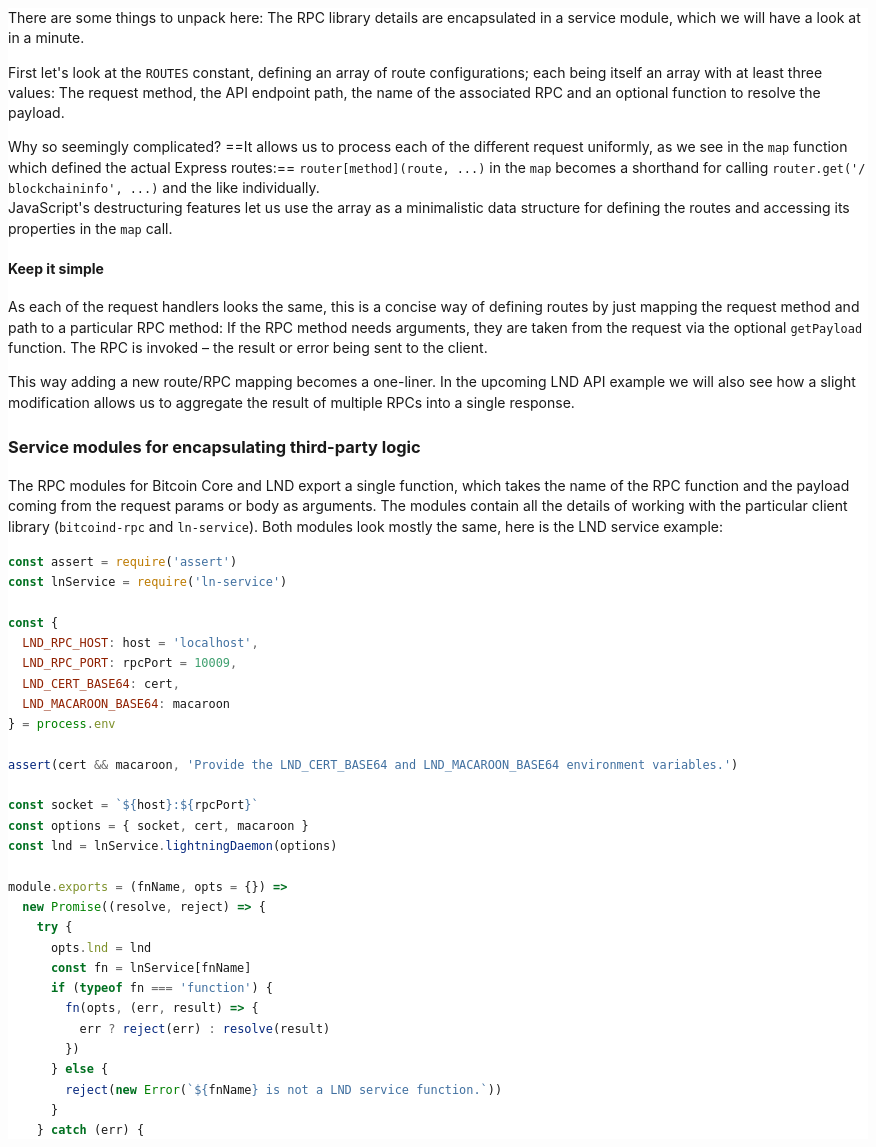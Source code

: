 There are some things to unpack here: The RPC library details are encapsulated in a service module, which we will have a look at in a minute.

First let's look at the `ROUTES` constant, defining an array of route configurations;
each being itself an array with at least three values: The request method, the API endpoint path, the name of the associated RPC and an optional function to resolve the payload.

Why so seemingly complicated?
==It allows us to process each of the different request uniformly, as we see in the `map` function which defined the actual Express routes:==
`router[method](route, ...)` in the `map` becomes a shorthand for calling `router.get('/blockchaininfo', ...)` and the like individually.<br>
JavaScript's destructuring features let us use the array as a minimalistic data structure for defining the routes and accessing its properties in the `map` call.

#### Keep it simple

As each of the request handlers looks the same, this is a concise way of defining routes by just mapping the request method and path to a particular RPC method:
If the RPC method needs arguments, they are taken from the request via the optional `getPayload` function.
The RPC is invoked – the result or error being sent to the client.

This way adding a new route/RPC mapping becomes a one-liner.
In the upcoming LND API example we will also see how a slight modification allows us to aggregate the result of multiple RPCs into a single response.

### Service modules for encapsulating third-party logic

The RPC modules for Bitcoin Core and LND export a single function, which takes the name of the RPC function and the payload coming from the request params or body as arguments.
The modules contain all the details of working with the particular client library (`bitcoind-rpc` and `ln-service`).
Both modules look mostly the same, here is the LND service example:

```js
const assert = require('assert')
const lnService = require('ln-service')

const {
  LND_RPC_HOST: host = 'localhost',
  LND_RPC_PORT: rpcPort = 10009,
  LND_CERT_BASE64: cert,
  LND_MACAROON_BASE64: macaroon
} = process.env

assert(cert && macaroon, 'Provide the LND_CERT_BASE64 and LND_MACAROON_BASE64 environment variables.')

const socket = `${host}:${rpcPort}`
const options = { socket, cert, macaroon }
const lnd = lnService.lightningDaemon(options)

module.exports = (fnName, opts = {}) =>
  new Promise((resolve, reject) => {
    try {
      opts.lnd = lnd
      const fn = lnService[fnName]
      if (typeof fn === 'function') {
        fn(opts, (err, result) => {
          err ? reject(err) : resolve(result)
        })
      } else {
        reject(new Error(`${fnName} is not a LND service function.`))
      }
    } catch (err) {
```